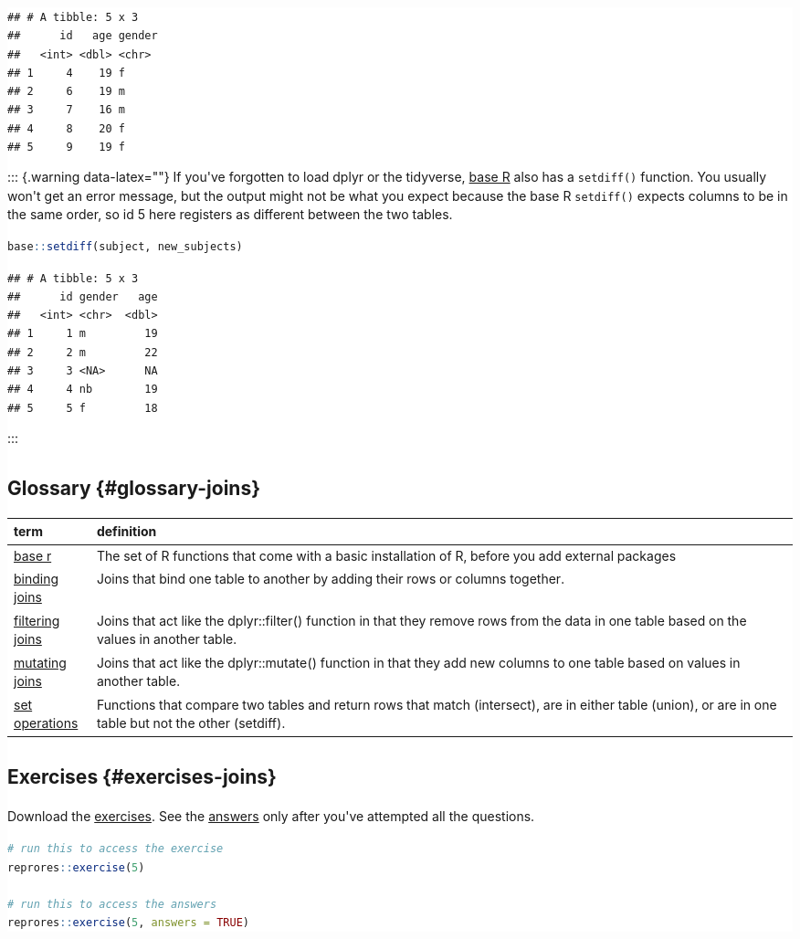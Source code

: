 ```
## # A tibble: 5 x 3
##      id   age gender
##   <int> <dbl> <chr> 
## 1     4    19 f     
## 2     6    19 m     
## 3     7    16 m     
## 4     8    20 f     
## 5     9    19 f
```

::: {.warning data-latex=""}
If you've forgotten to load dplyr or the tidyverse, <a class='glossary' target='_blank' title='The set of R functions that come with a basic installation of R, before you add external packages' href='https://psyteachr.github.io/glossary/b#base-r'>base R</a> also has a `setdiff()` function. You usually won't get an error message, but the output might not be what you expect because the base R `setdiff()` expects columns to be in the same order, so id 5 here registers as different between the two tables.


```r
base::setdiff(subject, new_subjects)
```

```
## # A tibble: 5 x 3
##      id gender   age
##   <int> <chr>  <dbl>
## 1     1 m         19
## 2     2 m         22
## 3     3 <NA>      NA
## 4     4 nb        19
## 5     5 f         18
```
:::

## Glossary {#glossary-joins}



|term                                                                                                                  |definition                                                                                                                                              |
|:---------------------------------------------------------------------------------------------------------------------|:-------------------------------------------------------------------------------------------------------------------------------------------------------|
|<a class='glossary' target='_blank' href='https://psyteachr.github.io/glossary/b#base.r'>base r</a>                   |The set of R functions that come with a basic installation of R, before you add external packages                                                       |
|<a class='glossary' target='_blank' href='https://psyteachr.github.io/glossary/b#binding.joins'>binding joins</a>     |Joins that bind one table to another by adding their rows or columns together.                                                                          |
|<a class='glossary' target='_blank' href='https://psyteachr.github.io/glossary/f#filtering.joins'>filtering joins</a> |Joins that act like the dplyr::filter() function in that they remove rows from the data in one table based on the values in another table.              |
|<a class='glossary' target='_blank' href='https://psyteachr.github.io/glossary/m#mutating.joins'>mutating joins</a>   |Joins that act like the dplyr::mutate() function in that they add new columns to one table based on values in another table.                            |
|<a class='glossary' target='_blank' href='https://psyteachr.github.io/glossary/s#set.operations'>set operations</a>   |Functions that compare two tables and return rows that match (intersect), are in either table (union), or are in one table but not the other (setdiff). |



## Exercises {#exercises-joins}

Download the [exercises](exercises/05_joins_exercise.Rmd). See the [answers](exercises/05_joins_answers.Rmd) only after you've attempted all the questions.


```r
# run this to access the exercise
reprores::exercise(5)

# run this to access the answers
reprores::exercise(5, answers = TRUE)
```
